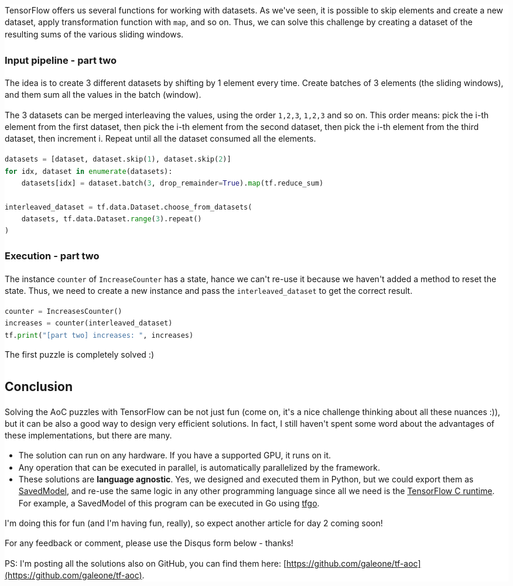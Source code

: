 TensorFlow offers us several functions for working with datasets. As we've seen, it is possible to skip elements and create a new dataset, apply transformation function with `map`, and so on. Thus, we can solve this challenge by creating a dataset of the resulting sums of the various sliding windows.

### Input pipeline - part two

The idea is to create 3 different datasets by shifting by 1 element every time. Create batches of 3 elements (the sliding windows), and them sum all the values in the batch (window).

The 3 datasets can be merged interleaving the values, using the order `1,2,3`, `1,2,3` and so on. This order means: pick the i-th element from the first dataset, then pick the i-th element from the second dataset, then pick the i-th element from the third dataset, then increment i. Repeat until all the dataset consumed all the elements.

```python
datasets = [dataset, dataset.skip(1), dataset.skip(2)]
for idx, dataset in enumerate(datasets):
    datasets[idx] = dataset.batch(3, drop_remainder=True).map(tf.reduce_sum)

interleaved_dataset = tf.data.Dataset.choose_from_datasets(
    datasets, tf.data.Dataset.range(3).repeat()
)
```

### Execution - part two

The instance `counter` of `IncreaseCounter` has a state, hance we can't re-use it because we haven't added a method to reset the state. Thus, we need to create a new instance and pass the `interleaved_dataset` to get the correct result.

```python
counter = IncreasesCounter()
increases = counter(interleaved_dataset)
tf.print("[part two] increases: ", increases)
```

The first puzzle is completely solved :)

## Conclusion

Solving the AoC puzzles with TensorFlow can be not just fun (come on, it's a nice challenge thinking about all these nuances :)), but it can be also a good way to design very efficient solutions. In fact, I still haven't spent some word about the advantages of these implementations, but there are many.

- The solution can run on any hardware. If you have a supported GPU, it runs on it.
- Any operation that can be executed in parallel, is automatically parallelized by the framework.
- These solutions are **language agnostic**. Yes, we designed and executed them in Python, but we could export them as [SavedModel](https://www.tensorflow.org/api_docs/python/tf/saved_model), and re-use the same logic in any other programming language since all we need is the [TensorFlow C runtime](https://www.tensorflow.org/install/lang_c). For example, a SavedModel of this program can be executed in Go using [tfgo](https://github.com/galeone/tfgo).

I'm doing this for fun (and I'm having fun, really), so expect another article for day 2 coming soon!

For any feedback or comment, please use the Disqus form below - thanks!

PS: I'm posting all the solutions also on GitHub, you can find them here: [https://github.com/galeone/tf-aoc](https://github.com/galeone/tf-aoc).
